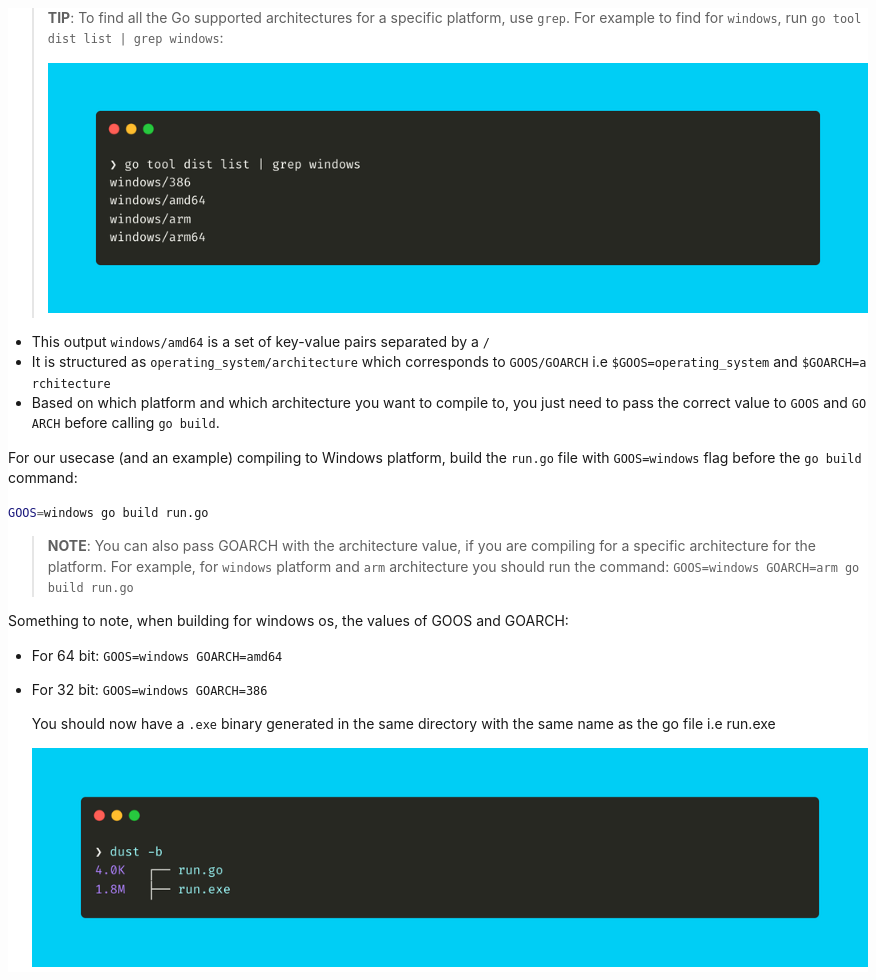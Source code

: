 > **TIP**: To find all the Go supported architectures for a specific platform, use `grep`. For example to find for `windows`, run `go tool dist list | grep windows`:
>
> ![output](img_6.png)

- This output `windows/amd64` is a set of key-value pairs separated by a `/`
- It is structured as `operating_system/architecture` which corresponds to `GOOS/GOARCH` i.e `$GOOS=operating_system` and `$GOARCH=architecture`
- Based on which platform and which architecture you want to compile to, you just need to pass the correct value to `GOOS` and `GOARCH` before calling `go build`.

For our usecase (and an example) compiling to Windows platform, build the `run.go` file with `GOOS=windows` flag before the `go build` command:

```sh
GOOS=windows go build run.go
```

> **NOTE**: You can also pass GOARCH with the architecture value, if you are compiling for a specific architecture for the platform.
> For example, for `windows` platform and `arm` architecture you should run the command:
> `GOOS=windows GOARCH=arm go build run.go`

Something to note, when building for windows os, the values of GOOS and GOARCH:

- For 64 bit: `GOOS=windows GOARCH=amd64`
- For 32 bit: `GOOS=windows GOARCH=386`

  You should now have a `.exe` binary generated in the same directory with the same name as the go file i.e run.exe

  ![run.exe](img_3.png)
